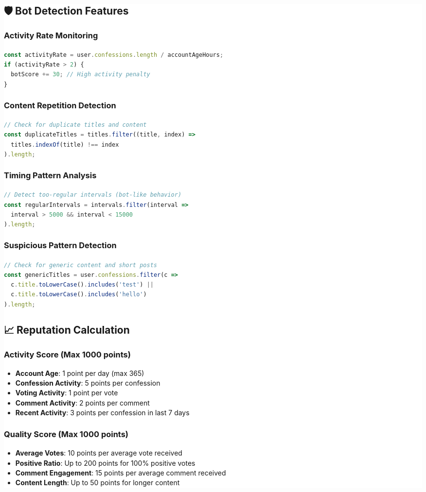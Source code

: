 ## 🛡️ Bot Detection Features

### **Activity Rate Monitoring**
```typescript
const activityRate = user.confessions.length / accountAgeHours;
if (activityRate > 2) {
  botScore += 30; // High activity penalty
}
```

### **Content Repetition Detection**
```typescript
// Check for duplicate titles and content
const duplicateTitles = titles.filter((title, index) => 
  titles.indexOf(title) !== index
).length;
```

### **Timing Pattern Analysis**
```typescript
// Detect too-regular intervals (bot-like behavior)
const regularIntervals = intervals.filter(interval => 
  interval > 5000 && interval < 15000
).length;
```

### **Suspicious Pattern Detection**
```typescript
// Check for generic content and short posts
const genericTitles = user.confessions.filter(c => 
  c.title.toLowerCase().includes('test') || 
  c.title.toLowerCase().includes('hello')
).length;
```

## 📈 Reputation Calculation

### Activity Score (Max 1000 points)
- **Account Age**: 1 point per day (max 365)
- **Confession Activity**: 5 points per confession
- **Voting Activity**: 1 point per vote
- **Comment Activity**: 2 points per comment
- **Recent Activity**: 3 points per confession in last 7 days

### Quality Score (Max 1000 points)
- **Average Votes**: 10 points per average vote received
- **Positive Ratio**: Up to 200 points for 100% positive votes
- **Comment Engagement**: 15 points per average comment received
- **Content Length**: Up to 50 points for longer content
